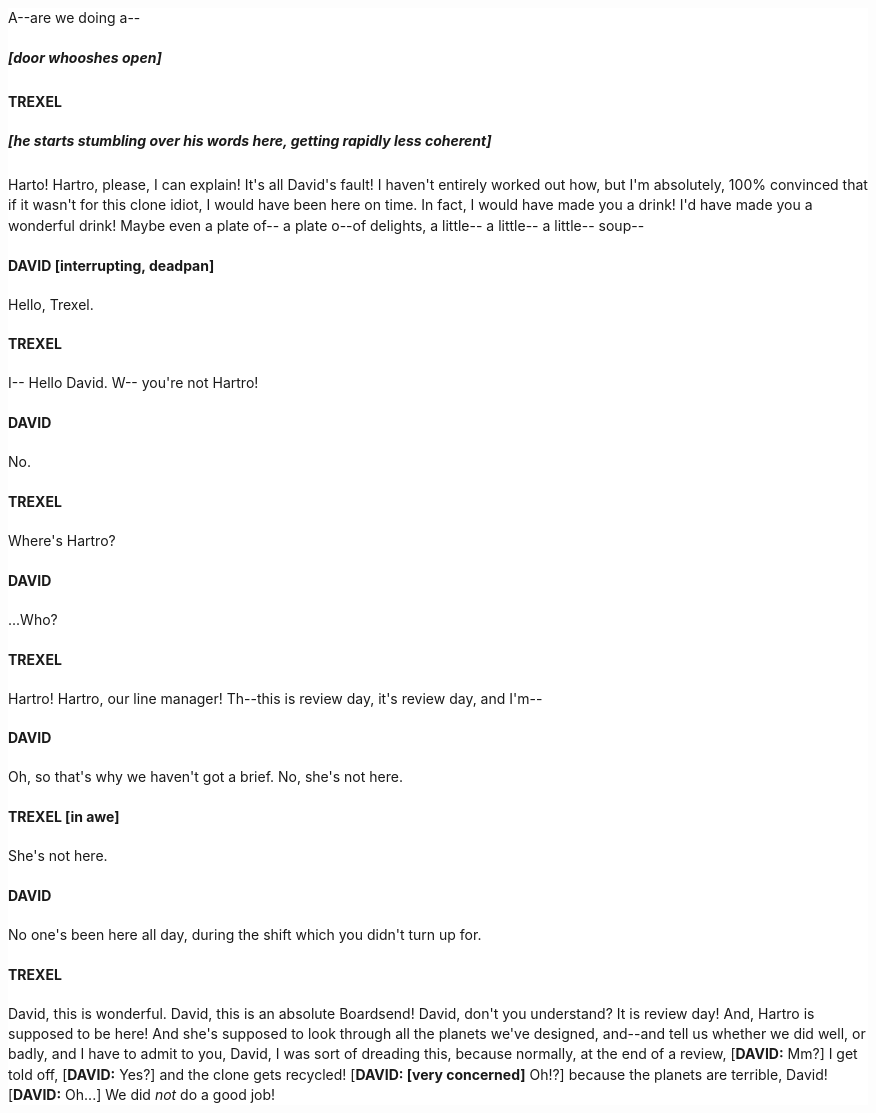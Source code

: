 A--are we doing a--

##### [door whooshes open]

#### TREXEL

##### [he starts stumbling over his words here, getting rapidly less coherent]

Harto! Hartro, please, I can explain! It's all David's fault! I haven't entirely worked out how, but I'm absolutely, 100% convinced that if it wasn't for this clone idiot, I would have been here on time. In fact, I would have made you a drink! I'd have made you a wonderful drink! Maybe even a plate of-- a plate o--of delights, a little-- a little-- a little-- soup--

#### DAVID [interrupting, deadpan]

Hello, Trexel.

#### TREXEL

I-- Hello David. W-- you're not Hartro!

#### DAVID

No.

#### TREXEL

Where's Hartro?

#### DAVID

...Who?

#### TREXEL

Hartro! Hartro, our line manager! Th--this is review day, it's review day, and I'm--

#### DAVID

Oh, so that's why we haven't got a brief. No, she's not here.

#### TREXEL [in awe]

She's not here.

#### DAVID

No one's been here all day, during the shift which you didn't turn up for.

#### TREXEL

David, this is wonderful. David, this is an absolute Boardsend! David, don't you understand? It is review day! And, Hartro is supposed to be here! And she's supposed to look through all the planets we've designed, and--and tell us whether we did well, or badly, and I have to admit to you, David, I was sort of dreading this, because normally, at the end of a review, [__DAVID:__ Mm?] I get told off, [__DAVID:__ Yes?] and the clone gets recycled! [__DAVID: [very concerned]__ Oh!?] because the planets are terrible, David! [__DAVID:__ Oh...] We did *not* do a good job!
